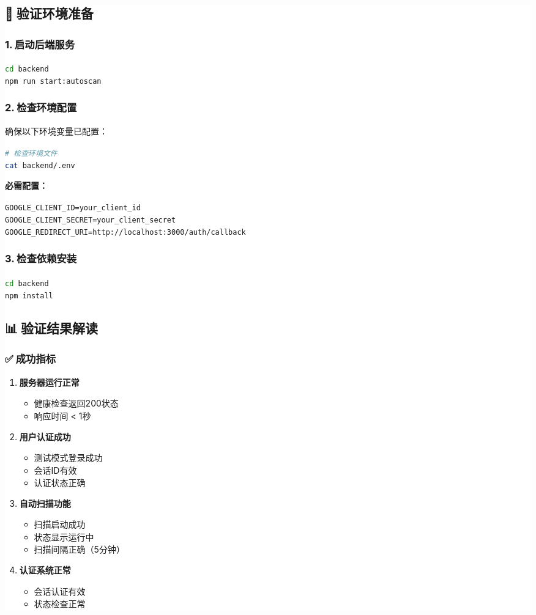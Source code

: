 
## 🔧 验证环境准备

### 1. 启动后端服务

```bash
cd backend
npm run start:autoscan
```

### 2. 检查环境配置

确保以下环境变量已配置：

```bash
# 检查环境文件
cat backend/.env
```

**必需配置：**
```env
GOOGLE_CLIENT_ID=your_client_id
GOOGLE_CLIENT_SECRET=your_client_secret
GOOGLE_REDIRECT_URI=http://localhost:3000/auth/callback
```

### 3. 检查依赖安装

```bash
cd backend
npm install
```

## 📊 验证结果解读

### ✅ 成功指标

1. **服务器运行正常**
   - 健康检查返回200状态
   - 响应时间 < 1秒

2. **用户认证成功**
   - 测试模式登录成功
   - 会话ID有效
   - 认证状态正确

3. **自动扫描功能**
   - 扫描启动成功
   - 状态显示运行中
   - 扫描间隔正确（5分钟）

4. **认证系统正常**
   - 会话认证有效
   - 状态检查正常
